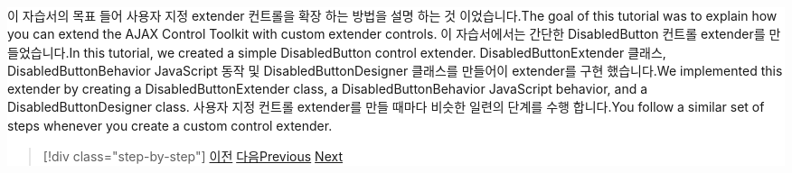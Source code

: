 <span data-ttu-id="8a609-248">이 자습서의 목표 들어 사용자 지정 extender 컨트롤을 확장 하는 방법을 설명 하는 것 이었습니다.</span><span class="sxs-lookup"><span data-stu-id="8a609-248">The goal of this tutorial was to explain how you can extend the AJAX Control Toolkit with custom extender controls.</span></span> <span data-ttu-id="8a609-249">이 자습서에서는 간단한 DisabledButton 컨트롤 extender를 만들었습니다.</span><span class="sxs-lookup"><span data-stu-id="8a609-249">In this tutorial, we created a simple DisabledButton control extender.</span></span> <span data-ttu-id="8a609-250">DisabledButtonExtender 클래스, DisabledButtonBehavior JavaScript 동작 및 DisabledButtonDesigner 클래스를 만들어이 extender를 구현 했습니다.</span><span class="sxs-lookup"><span data-stu-id="8a609-250">We implemented this extender by creating a DisabledButtonExtender class, a DisabledButtonBehavior JavaScript behavior, and a DisabledButtonDesigner class.</span></span> <span data-ttu-id="8a609-251">사용자 지정 컨트롤 extender를 만들 때마다 비슷한 일련의 단계를 수행 합니다.</span><span class="sxs-lookup"><span data-stu-id="8a609-251">You follow a similar set of steps whenever you create a custom control extender.</span></span>

> [!div class="step-by-step"]
> <span data-ttu-id="8a609-252">[이전](using-ajax-control-toolkit-controls-and-control-extenders-cs.md)
> [다음](get-started-with-the-ajax-control-toolkit-vb.md)</span><span class="sxs-lookup"><span data-stu-id="8a609-252">[Previous](using-ajax-control-toolkit-controls-and-control-extenders-cs.md)
[Next](get-started-with-the-ajax-control-toolkit-vb.md)</span></span>
